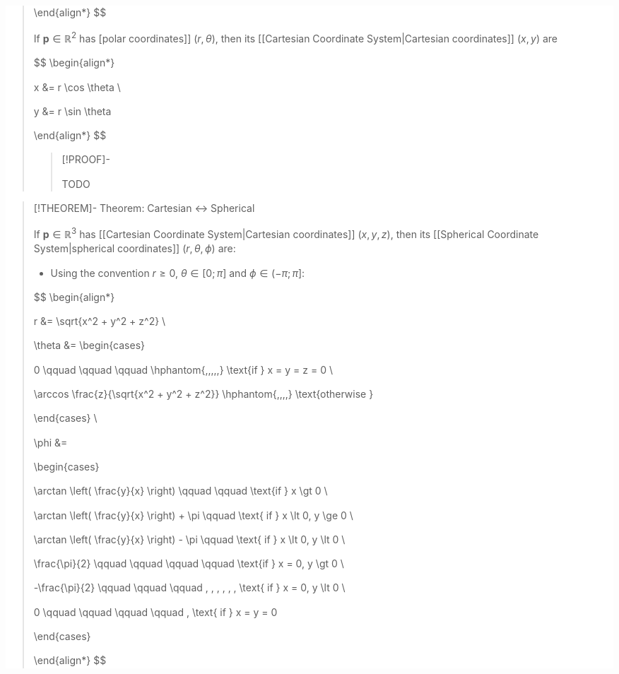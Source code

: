 >\end{align*}
>$$
>
>If $\mathbf{p} \in \mathbb{R}^2$ has [polar coordinates]] $(r, \theta)$, then its [[Cartesian Coordinate System|Cartesian coordinates]] $(x,y)$ are
>
>$$
>\begin{align*}
>
>x &= r \cos \theta \\
>
>y &= r \sin \theta
>
>\end{align*}
>$$
>
>>[!PROOF]-
>>
>>TODO
>>
>

>[!THEOREM]- Theorem: Cartesian $\leftrightarrow$ Spherical
>
>If $\mathbf{p} \in \mathbb{R}^3$ has [[Cartesian Coordinate System|Cartesian coordinates]] $(x,y,z)$, then its [[Spherical Coordinate System|spherical coordinates]] $(r, \theta, \phi)$ are:
>
>- Using the convention $r \ge 0$, $\theta \in [0; \pi]$ and $\phi \in (-\pi; \pi]$:
>
>$$
>\begin{align*}
>
>r &= \sqrt{x^2 + y^2 + z^2} \\
>
>\theta &= 
>\begin{cases}
>
>0 \qquad \qquad \qquad \hphantom{,,,,,} \text{if } x = y = z = 0 \\
>
>\arccos \frac{z}{\sqrt{x^2 + y^2 + z^2}} \hphantom{,,,,} \text{otherwise }
>
>\end{cases} \\ 
>
>\phi &=
>
>\begin{cases}
>
>\arctan \left( \frac{y}{x} \right) \qquad \qquad \text{if } x \gt 0 \\
>
>\arctan \left( \frac{y}{x} \right) + \pi \qquad \text{ if } x \lt 0, y \ge 0 \\
>
>\arctan \left( \frac{y}{x} \right) - \pi \qquad \text{ if } x \lt 0, y \lt 0 \\
>
>\frac{\pi}{2} \qquad \qquad \qquad \qquad \text{if } x = 0, y \gt 0 \\
>
>-\frac{\pi}{2} \qquad \qquad \qquad \, \, \, \, \, \, \text{ if } x = 0, y \lt 0 \\
>
>0 \qquad \qquad \qquad \qquad \, \text{ if } x = y = 0
>
>\end{cases}
>
>\end{align*}
>$$
>